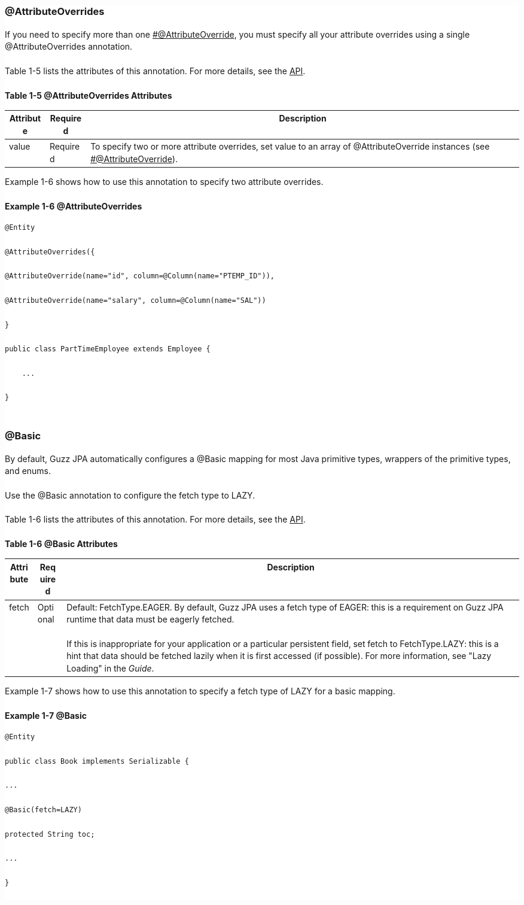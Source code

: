 <h3>@AttributeOverrides</h3>

If you need to specify more than one <a href='#@AttributeOverride.md'>#@AttributeOverride</a>, you must specify all your attribute overrides using a single @AttributeOverrides annotation.<br>
<br>
Table 1-5 lists the attributes of this annotation. For  more details, see the <a href='http://java.sun.com/javaee/5/docs/api/javax/persistence/AttributeOverrides.html'>API</a>.<br>
<br>
<b>Table 1-5 @AttributeOverrides Attributes</b>
<table><thead><th> <b>Attribute</b> </th><th> <b>Required</b> </th><th> <b>Description</b> </th></thead><tbody>
<tr><td> value </td><td> Required</td><td> To specify two or more attribute overrides, set value to an  array of @AttributeOverride instances (see <a href='#@AttributeOverride.md'>#@AttributeOverride</a>). </td></tr></tbody></table>

Example 1-6 shows how to use this annotation to specify two attribute overrides.<br>
<br>
<b>Example 1-6 @AttributeOverrides</b>

<pre><code>@Entity<br>
@AttributeOverrides({<br>
@AttributeOverride(name="id", column=@Column(name="PTEMP_ID")),<br>
@AttributeOverride(name="salary", column=@Column(name="SAL"))<br>
}<br>
public class PartTimeEmployee extends Employee {<br>
	...<br>
}<br>
</code></pre>

<h3>@Basic</h3>

By default, Guzz JPA automatically configures a @Basic mapping  for most Java primitive types, wrappers of the primitive types, and enums.<br>
<br>
Use the @Basic annotation to configure the fetch type to LAZY.<br>
<br>
Table  1-6 lists the attributes of this annotation. For  more details, see the <a href='http://java.sun.com/javaee/5/docs/api/javax/persistence/Basic.html'>API</a>.<br>
<br>
<b>Table 1-6 @Basic Attributes</b>

<table><thead><th> <b>Attribute</b> </th><th> <b>Required</b> </th><th> <b>Description</b> </th></thead><tbody>
<tr><td> fetch </td><td> Optional</td><td> Default: FetchType.EAGER. By default, Guzz JPA uses a fetch type of EAGER: this is a requirement on Guzz JPA runtime that data must be eagerly fetched.<br><br>If this is inappropriate for your application or a particular persistent field, set fetch to FetchType.LAZY: this is a hint that data should be fetched lazily when it is first accessed (if possible). For  more information, see "Lazy Loading" in the <i>Guide</i>. </td></tr></tbody></table>

Example 1-7 shows how to use this annotation to specify a fetch type of LAZY for a basic mapping.<br>
<br>
<b>Example 1-7 @Basic</b>

<pre><code>@Entity<br>
public class Book implements Serializable {<br>
...<br>
@Basic(fetch=LAZY)<br>
protected String toc;<br>
...<br>
}<br>
</code></pre>
